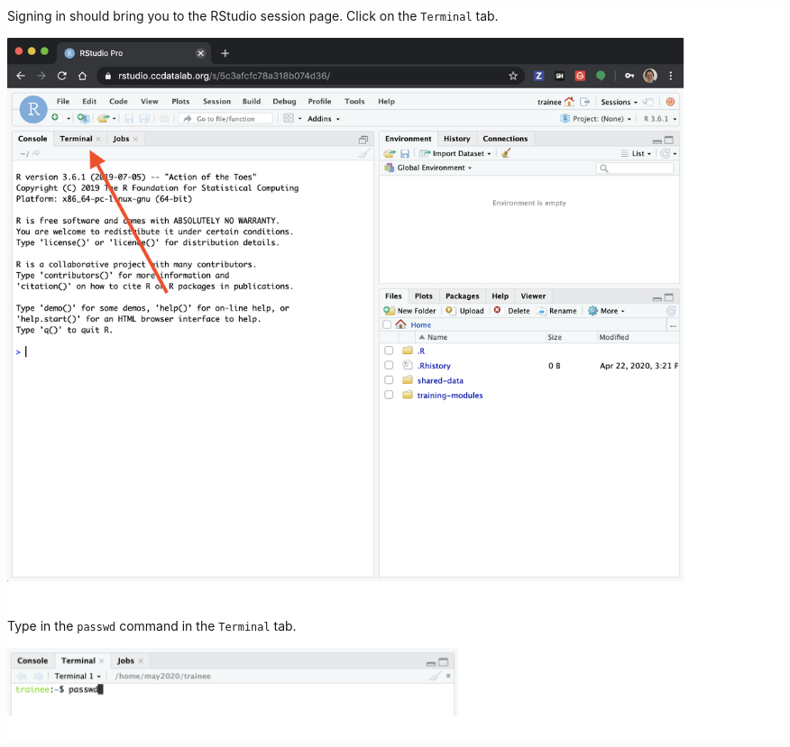 Signing in should bring you to the RStudio session page.
Click on the `Terminal` tab.

<img src = "screenshots/rstudio-session-terminal.png" width = "750">
<br>
<br>

Type in the `passwd` command in the `Terminal` tab.

<img src = "screenshots/rstudio-password-change-1.png" width = "500">
<br>
<br>
